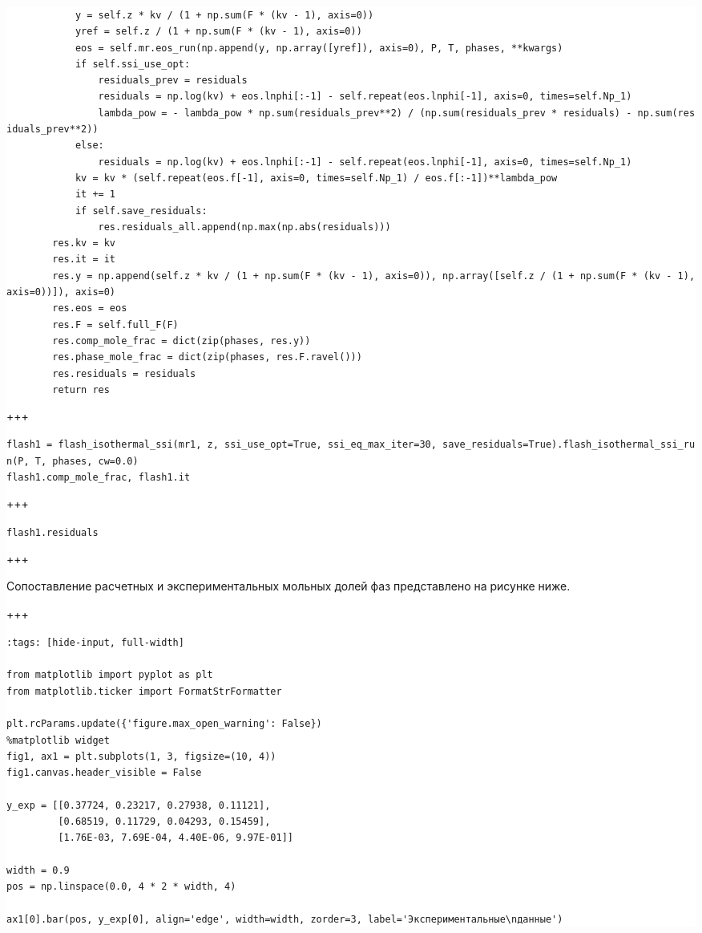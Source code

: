```{code-cell} ipython3
            y = self.z * kv / (1 + np.sum(F * (kv - 1), axis=0))
            yref = self.z / (1 + np.sum(F * (kv - 1), axis=0))
            eos = self.mr.eos_run(np.append(y, np.array([yref]), axis=0), P, T, phases, **kwargs)
            if self.ssi_use_opt:
                residuals_prev = residuals
                residuals = np.log(kv) + eos.lnphi[:-1] - self.repeat(eos.lnphi[-1], axis=0, times=self.Np_1)
                lambda_pow = - lambda_pow * np.sum(residuals_prev**2) / (np.sum(residuals_prev * residuals) - np.sum(residuals_prev**2))
            else:
                residuals = np.log(kv) + eos.lnphi[:-1] - self.repeat(eos.lnphi[-1], axis=0, times=self.Np_1)
            kv = kv * (self.repeat(eos.f[-1], axis=0, times=self.Np_1) / eos.f[:-1])**lambda_pow
            it += 1
            if self.save_residuals:
                res.residuals_all.append(np.max(np.abs(residuals)))
        res.kv = kv
        res.it = it
        res.y = np.append(self.z * kv / (1 + np.sum(F * (kv - 1), axis=0)), np.array([self.z / (1 + np.sum(F * (kv - 1), axis=0))]), axis=0)
        res.eos = eos
        res.F = self.full_F(F)
        res.comp_mole_frac = dict(zip(phases, res.y))
        res.phase_mole_frac = dict(zip(phases, res.F.ravel()))
        res.residuals = residuals
        return res
```

+++

```{code-cell} ipython3
flash1 = flash_isothermal_ssi(mr1, z, ssi_use_opt=True, ssi_eq_max_iter=30, save_residuals=True).flash_isothermal_ssi_run(P, T, phases, cw=0.0)
flash1.comp_mole_frac, flash1.it
```

+++

```{code-cell} ipython3
flash1.residuals
```

+++

Сопоставление расчетных и экспериментальных мольных долей фаз представлено на рисунке ниже.

+++

```{code-cell} ipython3
:tags: [hide-input, full-width]

from matplotlib import pyplot as plt
from matplotlib.ticker import FormatStrFormatter

plt.rcParams.update({'figure.max_open_warning': False})
%matplotlib widget
fig1, ax1 = plt.subplots(1, 3, figsize=(10, 4))
fig1.canvas.header_visible = False

y_exp = [[0.37724, 0.23217, 0.27938, 0.11121],
         [0.68519, 0.11729, 0.04293, 0.15459],
         [1.76E-03, 7.69E-04, 4.40E-06, 9.97E-01]]

width = 0.9
pos = np.linspace(0.0, 4 * 2 * width, 4)

ax1[0].bar(pos, y_exp[0], align='edge', width=width, zorder=3, label='Экспериментальные\nданные')
```